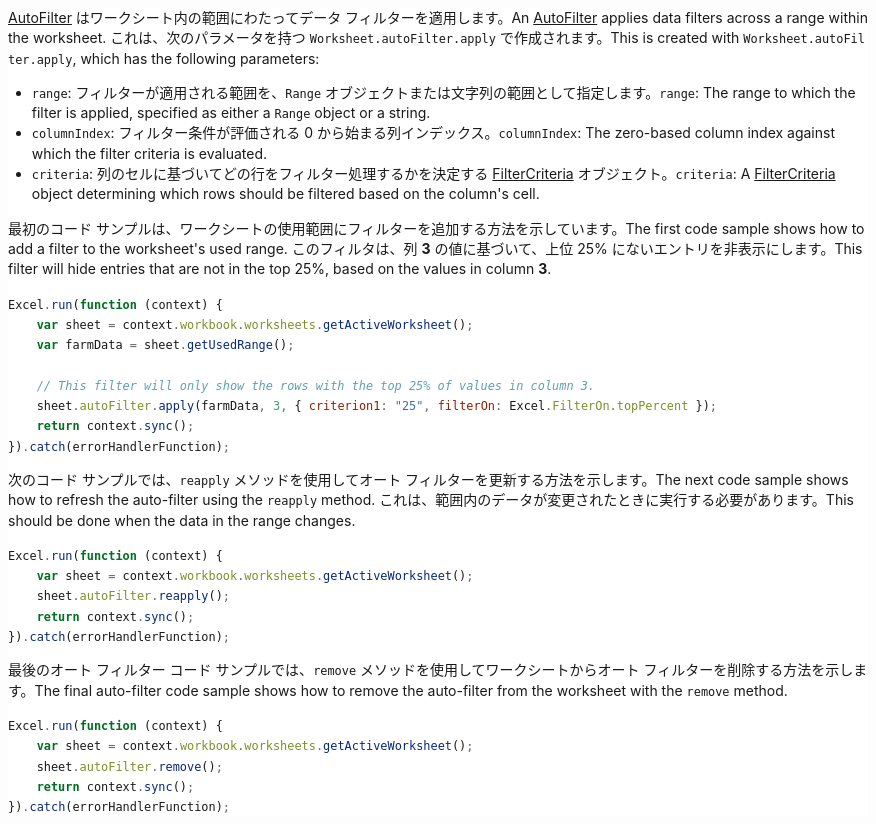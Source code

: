 <span data-ttu-id="da3d8-198">[AutoFilter](/javascript/api/excel/excel.autofilter) はワークシート内の範囲にわたってデータ フィルターを適用します。</span><span class="sxs-lookup"><span data-stu-id="da3d8-198">An [AutoFilter](/javascript/api/excel/excel.autofilter) applies data filters across a range within the worksheet.</span></span> <span data-ttu-id="da3d8-199">これは、次のパラメータを持つ `Worksheet.autoFilter.apply` で作成されます。</span><span class="sxs-lookup"><span data-stu-id="da3d8-199">This is created with `Worksheet.autoFilter.apply`, which has the following parameters:</span></span>

- <span data-ttu-id="da3d8-200">`range`: フィルターが適用される範囲を、`Range` オブジェクトまたは文字列の範囲として指定します。</span><span class="sxs-lookup"><span data-stu-id="da3d8-200">`range`: The range to which the filter is applied, specified as either a `Range` object or a string.</span></span>
- <span data-ttu-id="da3d8-201">`columnIndex`: フィルター条件が評価される 0 から始まる列インデックス。</span><span class="sxs-lookup"><span data-stu-id="da3d8-201">`columnIndex`: The zero-based column index against which the filter criteria is evaluated.</span></span>
- <span data-ttu-id="da3d8-202">`criteria`: 列のセルに基づいてどの行をフィルター処理するかを決定する [FilterCriteria](/javascript/api/excel/excel.filtercriteria) オブジェクト。</span><span class="sxs-lookup"><span data-stu-id="da3d8-202">`criteria`: A [FilterCriteria](/javascript/api/excel/excel.filtercriteria) object determining which rows should be filtered based on the column's cell.</span></span>

<span data-ttu-id="da3d8-203">最初のコード サンプルは、ワークシートの使用範囲にフィルターを追加する方法を示しています。</span><span class="sxs-lookup"><span data-stu-id="da3d8-203">The first code sample shows how to add a filter to the worksheet's used range.</span></span> <span data-ttu-id="da3d8-204">このフィルタは、列 **3** の値に基づいて、上位 25% にないエントリを非表示にします。</span><span class="sxs-lookup"><span data-stu-id="da3d8-204">This filter will hide entries that are not in the top 25%, based on the values in column **3**.</span></span>

```js
Excel.run(function (context) {
    var sheet = context.workbook.worksheets.getActiveWorksheet();
    var farmData = sheet.getUsedRange();

    // This filter will only show the rows with the top 25% of values in column 3.
    sheet.autoFilter.apply(farmData, 3, { criterion1: "25", filterOn: Excel.FilterOn.topPercent });
    return context.sync();
}).catch(errorHandlerFunction);
```

<span data-ttu-id="da3d8-205">次のコード サンプルでは、`reapply` メソッドを使用してオート フィルターを更新する方法を示します。</span><span class="sxs-lookup"><span data-stu-id="da3d8-205">The next code sample shows how to refresh the auto-filter using the `reapply` method.</span></span> <span data-ttu-id="da3d8-206">これは、範囲内のデータが変更されたときに実行する必要があります。</span><span class="sxs-lookup"><span data-stu-id="da3d8-206">This should be done when the data in the range changes.</span></span>

```js
Excel.run(function (context) {
    var sheet = context.workbook.worksheets.getActiveWorksheet();
    sheet.autoFilter.reapply();
    return context.sync();
}).catch(errorHandlerFunction);
```

<span data-ttu-id="da3d8-207">最後のオート フィルター コード サンプルでは、`remove` メソッドを使用してワークシートからオート フィルターを削除する方法を示します。</span><span class="sxs-lookup"><span data-stu-id="da3d8-207">The final auto-filter code sample shows how to remove the auto-filter from the worksheet with the `remove` method.</span></span>

```js
Excel.run(function (context) {
    var sheet = context.workbook.worksheets.getActiveWorksheet();
    sheet.autoFilter.remove();
    return context.sync();
}).catch(errorHandlerFunction);
```
